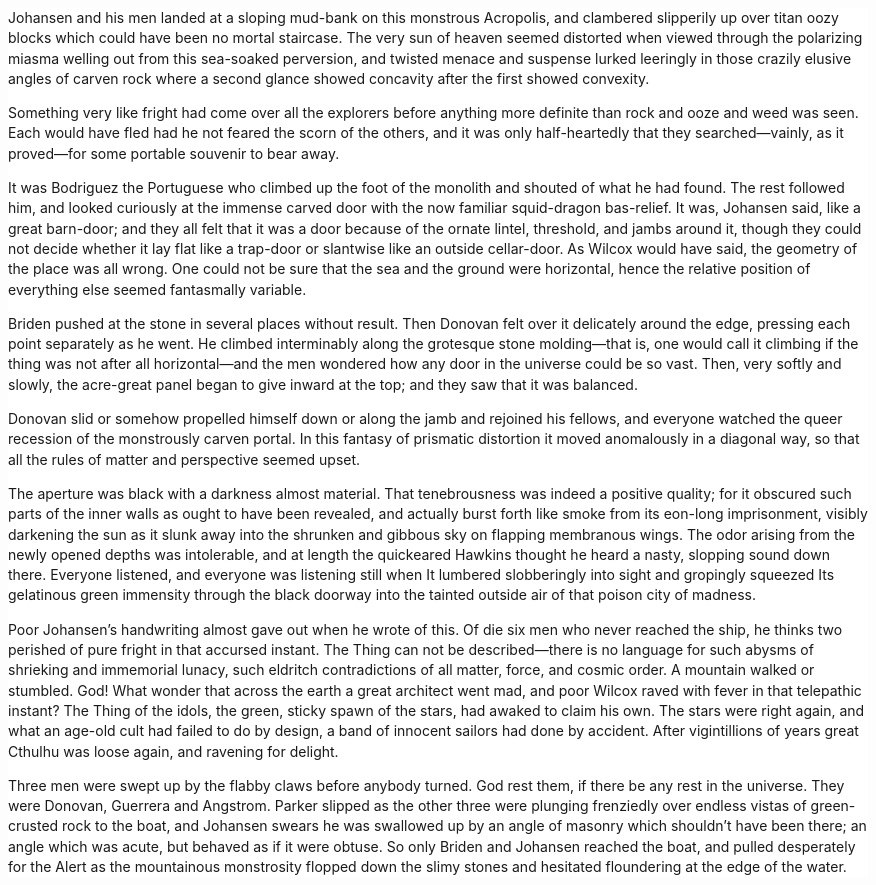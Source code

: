 Johansen and his men landed at a sloping mud-bank on this monstrous Acropolis, and clambered slipperily up over titan oozy blocks which could have been no mortal staircase. The very sun of heaven seemed distorted when viewed through the polarizing ​miasma welling out from this sea-soaked perversion, and twisted menace and suspense lurked leeringly in those crazily elusive angles of carven rock where a second glance showed concavity after the first showed convexity.

Something very like fright had come over all the explorers before anything more definite than rock and ooze and weed was seen. Each would have fled had he not feared the scorn of the others, and it was only half-heartedly that they searched—vainly, as it proved—for some portable souvenir to bear away.

It was Bodriguez the Portuguese who climbed up the foot of the monolith and shouted of what he had found. The rest followed him, and looked curiously at the immense carved door with the now familiar squid-dragon bas-relief. It was, Johansen said, like a great barn-door; and they all felt that it was a door because of the ornate lintel, threshold, and jambs around it, though they could not decide whether it lay flat like a trap-door or slantwise like an outside cellar-door. As Wilcox would have said, the geometry of the place was all wrong. One could not be sure that the sea and the ground were horizontal, hence the relative position of everything else seemed fantasmally variable.

Briden pushed at the stone in several places without result. Then Donovan felt over it delicately around the edge, pressing each point separately as he went. He climbed interminably along the grotesque stone molding—that is, one would call it climbing if the thing was not after all horizontal—and the men wondered how any door in the universe could be so vast. Then, very softly and slowly, the acre-great panel began to give inward at the top; and they saw that it was balanced.

Donovan slid or somehow propelled himself down or along the jamb and rejoined his fellows, and everyone watched the queer recession of the monstrously carven portal. In this fantasy of prismatic distortion it moved anomalously in a diagonal way, so that all the rules of matter and perspective seemed upset.

The aperture was black with a darkness almost material. That tenebrousness was indeed a positive quality; for it obscured such parts of the inner walls as ought to have been revealed, and actually burst forth like smoke from its eon-long imprisonment, visibly darkening the sun as it slunk away into the shrunken and gibbous sky on flapping membranous wings. The odor arising from the newly opened depths was intolerable, and at length the quickeared Hawkins thought he heard a nasty, slopping sound down there. Everyone listened, and everyone was listening still when It lumbered slobberingly into sight and gropingly squeezed Its gelatinous green immensity through the black doorway into the tainted outside air of that poison city of madness.

Poor Johansen’s handwriting almost gave out when he wrote of this. Of die six men who never reached the ship, he thinks two perished of pure fright in that accursed instant. The Thing can not be described—there is no language for such abysms of shrieking and immemorial lunacy, such eldritch contradictions of all matter, force, and cosmic order. A mountain walked or stumbled. God! What wonder that across the earth a great architect went mad, and poor Wilcox raved with fever in that telepathic instant? The Thing of the idols, the green, sticky spawn of the stars, had awaked to claim his own. The stars were right again, and what an age-old cult had failed to do by design, a band of innocent sailors had done by accident. After ​vigintillions of years great Cthulhu was loose again, and ravening for delight.

Three men were swept up by the flabby claws before anybody turned. God rest them, if there be any rest in the universe. They were Donovan, Guerrera and Angstrom. Parker slipped as the other three were plunging frenziedly over endless vistas of green-crusted rock to the boat, and Johansen swears he was swallowed up by an angle of masonry which shouldn’t have been there; an angle which was acute, but behaved as if it were obtuse. So only Briden and Johansen reached the boat, and pulled desperately for the Alert as the mountainous monstrosity flopped down the slimy stones and hesitated floundering at the edge of the water.
